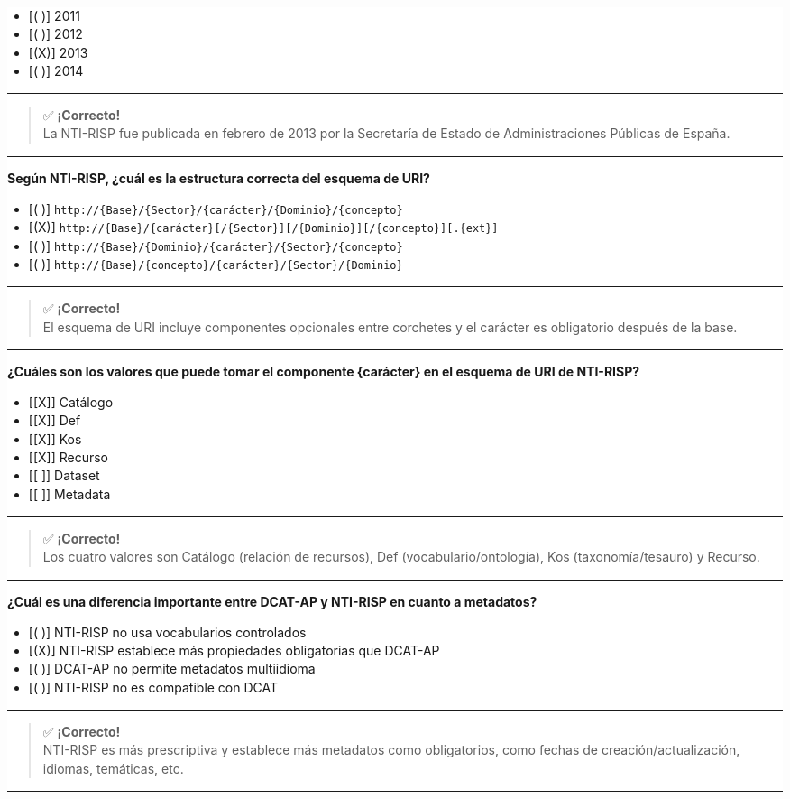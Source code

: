 
- [( )] 2011
- [( )] 2012
- [(X)] 2013
- [( )] 2014
***
> ✅ **¡Correcto!** <br>
> La NTI-RISP fue publicada en febrero de 2013 por la Secretaría de Estado de Administraciones Públicas de España.
***


**Según NTI-RISP, ¿cuál es la estructura correcta del esquema de URI?**


- [( )] `http://{Base}/{Sector}/{carácter}/{Dominio}/{concepto}`
- [(X)] `http://{Base}/{carácter}[/{Sector}][/{Dominio}][/{concepto}][.{ext}]`
- [( )] `http://{Base}/{Dominio}/{carácter}/{Sector}/{concepto}`
- [( )] `http://{Base}/{concepto}/{carácter}/{Sector}/{Dominio}`
***
> ✅ **¡Correcto!** <br>
> El esquema de URI incluye componentes opcionales entre corchetes y el carácter es obligatorio después de la base.
***


**¿Cuáles son los valores que puede tomar el componente {carácter} en el esquema de URI de NTI-RISP?**


- [[X]] Catálogo
- [[X]] Def
- [[X]] Kos
- [[X]] Recurso
- [[ ]] Dataset
- [[ ]] Metadata
***
> ✅ **¡Correcto!** <br>
> Los cuatro valores son Catálogo (relación de recursos), Def (vocabulario/ontología), Kos (taxonomía/tesauro) y Recurso.
***

**¿Cuál es una diferencia importante entre DCAT-AP y NTI-RISP en cuanto a metadatos?**


- [( )] NTI-RISP no usa vocabularios controlados
- [(X)] NTI-RISP establece más propiedades obligatorias que DCAT-AP
- [( )] DCAT-AP no permite metadatos multiidioma
- [( )] NTI-RISP no es compatible con DCAT
***
> ✅ **¡Correcto!** <br>
> NTI-RISP es más prescriptiva y establece más metadatos como obligatorios, como fechas de creación/actualización, idiomas, temáticas, etc.
***


[^1]: Interoperability Solutions for European Public Administrations 
[^2]: Por ejemplo, si nos preguntan por una medida en metros respondemos con esa medida en metros, y no en pulgadas, kilómetros, etc.
[^3]: El coste no se refiere solo a la adquisición del derecho a utilizar la información, que en muchos casos es gratuita, sino al coste de incorporar la información a un sistema común y las necesidades tecnológicas asociadas.
[^4]: Data Catalog Vocabulary (DCAT) es una W3C Recommendation desde Enero de 2014.
[^5]: [DCAT W3C Recommendation](https://www.w3.org/TR/vocab-dcat/)
[^6]: Interoperability Solutions for Administrations: programa de la comisión desde el año 2010.
[^7]: Conjunto de términos y sus relaciones sobre un concepto.
[^8]: Estas propiedades son análogas a los campos de una base de datos.
[^9]: Este es el mínimo de información para que podamos construir un catálogo cumpliendo DCAT-AP. Ni siquiera estaría proporcionando URL para su descarga, y de hecho la existencia de 
[^10]: Ver sección 4.2.1 de la norma.
[^11]: Norma publicada en Febrero de 2013 por la Secretaría de Estado de Administraciones Públicas de España.
[^12]: La norma no proporciona guías sobre cómo determinarlo. Este informe del programa ISA esclarece este punto.
[^13]: Por ejemplo, en una dirección del tipo our.domain.com/datosabiertos, donde "our.domain.com" debe ser sustituido por el dominio real del organismo.
[^14]: La normativa no evita que algunas informaciones sean de pago (aunque recomienda el coste marginal), pero los metadatos deben ser accesibles.
[^15]: Es decir, los contenidos apuntados por los metadatos en terminología semántica.
[^16]: Ver anexo III del Data Catalog Vocabulary (DCAT) W3C Recommendations 16 January 2014.
[^17]: Normalmente como RDF de acuerdo a las especificaciones de DCAT.
[^18]: Cada uno de los 22 sectores definidos en la norma. Son parcialmente 'mapeables' con las 13 categorías definidas en DCAT-AP.
[^19]: La codificación de estos elementos es abierta.
[^20]: Este aspecto es solo parcialmente equivalente con DCAT-AP.
[^21]: Es el número de temáticas definidas.